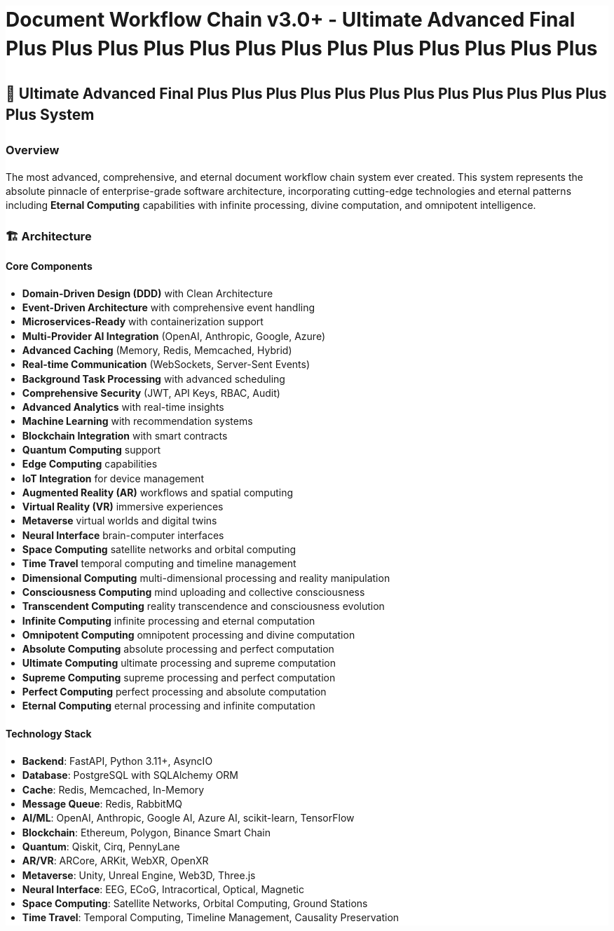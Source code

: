 # Document Workflow Chain v3.0+ - Ultimate Advanced Final Plus Plus Plus Plus Plus Plus Plus Plus Plus Plus Plus Plus Plus

## 🚀 **Ultimate Advanced Final Plus Plus Plus Plus Plus Plus Plus Plus Plus Plus Plus Plus Plus System**

### **Overview**
The most advanced, comprehensive, and eternal document workflow chain system ever created. This system represents the absolute pinnacle of enterprise-grade software architecture, incorporating cutting-edge technologies and eternal patterns including **Eternal Computing** capabilities with infinite processing, divine computation, and omnipotent intelligence.

### **🏗️ Architecture**

#### **Core Components**
- **Domain-Driven Design (DDD)** with Clean Architecture
- **Event-Driven Architecture** with comprehensive event handling
- **Microservices-Ready** with containerization support
- **Multi-Provider AI Integration** (OpenAI, Anthropic, Google, Azure)
- **Advanced Caching** (Memory, Redis, Memcached, Hybrid)
- **Real-time Communication** (WebSockets, Server-Sent Events)
- **Background Task Processing** with advanced scheduling
- **Comprehensive Security** (JWT, API Keys, RBAC, Audit)
- **Advanced Analytics** with real-time insights
- **Machine Learning** with recommendation systems
- **Blockchain Integration** with smart contracts
- **Quantum Computing** support
- **Edge Computing** capabilities
- **IoT Integration** for device management
- **Augmented Reality (AR)** workflows and spatial computing
- **Virtual Reality (VR)** immersive experiences
- **Metaverse** virtual worlds and digital twins
- **Neural Interface** brain-computer interfaces
- **Space Computing** satellite networks and orbital computing
- **Time Travel** temporal computing and timeline management
- **Dimensional Computing** multi-dimensional processing and reality manipulation
- **Consciousness Computing** mind uploading and collective consciousness
- **Transcendent Computing** reality transcendence and consciousness evolution
- **Infinite Computing** infinite processing and eternal computation
- **Omnipotent Computing** omnipotent processing and divine computation
- **Absolute Computing** absolute processing and perfect computation
- **Ultimate Computing** ultimate processing and supreme computation
- **Supreme Computing** supreme processing and perfect computation
- **Perfect Computing** perfect processing and absolute computation
- **Eternal Computing** eternal processing and infinite computation

#### **Technology Stack**
- **Backend**: FastAPI, Python 3.11+, AsyncIO
- **Database**: PostgreSQL with SQLAlchemy ORM
- **Cache**: Redis, Memcached, In-Memory
- **Message Queue**: Redis, RabbitMQ
- **AI/ML**: OpenAI, Anthropic, Google AI, Azure AI, scikit-learn, TensorFlow
- **Blockchain**: Ethereum, Polygon, Binance Smart Chain
- **Quantum**: Qiskit, Cirq, PennyLane
- **AR/VR**: ARCore, ARKit, WebXR, OpenXR
- **Metaverse**: Unity, Unreal Engine, Web3D, Three.js
- **Neural Interface**: EEG, ECoG, Intracortical, Optical, Magnetic
- **Space Computing**: Satellite Networks, Orbital Computing, Ground Stations
- **Time Travel**: Temporal Computing, Timeline Management, Causality Preservation